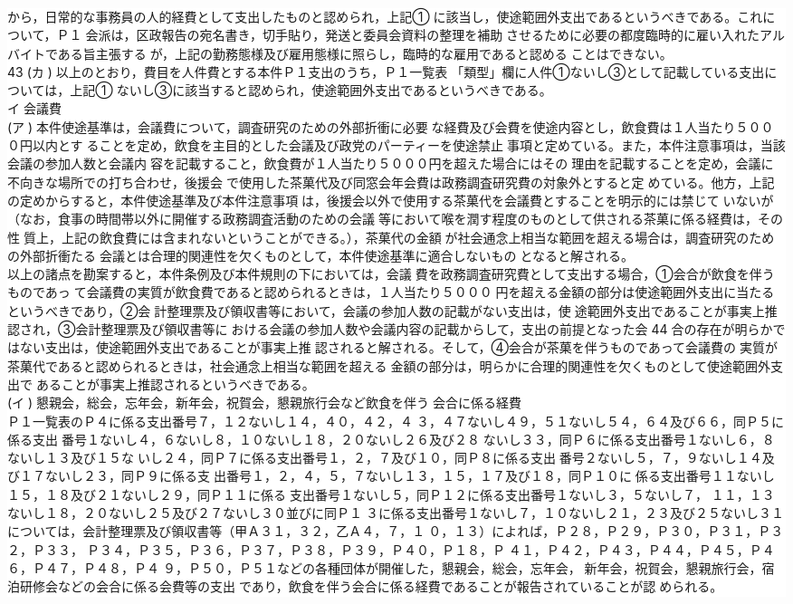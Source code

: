 から，日常的な事務員の人的経費として支出したものと認められ，上記①
に該当し，使途範囲外支出であるというべきである。これについて，Ｐ１
会派は，区政報告の宛名書き，切手貼り，発送と委員会資料の整理を補助
させるために必要の都度臨時的に雇い入れたアルバイトである旨主張する
が，上記の勤務態様及び雇用態様に照らし，臨時的な雇用であると認める
ことはできない。  
 43 
   (カ ) 以上のとおり，費目を人件費とする本件Ｐ１支出のうち，Ｐ１一覧表
「類型」欄に人件①ないし③として記載している支出については，上記①
ないし③に該当すると認められ，使途範囲外支出であるというべきである。  
  イ  会議費  
(ア ) 本件使途基準は，会議費について，調査研究のための外部折衝に必要
な経費及び会費を使途内容とし，飲食費は１人当たり５０００円以内とす
ることを定め，飲食を主目的とした会議及び政党のパーティーを使途禁止
事項と定めている。また，本件注意事項は，当該会議の参加人数と会議内
容を記載すること，飲食費が１人当たり５０００円を超えた場合にはその
理由を記載することを定め，会議に不向きな場所での打ち合わせ，後援会
で使用した茶菓代及び同窓会年会費は政務調査研究費の対象外とすると定
めている。他方，上記の定めからすると，本件使途基準及び本件注意事項
は，後援会以外で使用する茶菓代を会議費とすることを明示的には禁じて
いないが（なお，食事の時間帯以外に開催する政務調査活動のための会議
等において喉を潤す程度のものとして供される茶菓に係る経費は，その性
質上，上記の飲食費には含まれないということができる。），茶菓代の金額
が社会通念上相当な範囲を超える場合は，調査研究のための外部折衝たる
会議とは合理的関連性を欠くものとして，本件使途基準に適合しないもの
となると解される。  
  以上の諸点を勘案すると，本件条例及び本件規則の下においては，会議
費を政務調査研究費として支出する場合，①会合が飲食を伴うものであっ
て会議費の実質が飲食費であると認められるときは，１人当たり５０００
円を超える金額の部分は使途範囲外支出に当たるというべきであり，②会
計整理票及び領収書等において，会議の参加人数の記載がない支出は，使
途範囲外支出であることが事実上推認され，③会計整理票及び領収書等に
おける会議の参加人数や会議内容の記載からして，支出の前提となった会
 44 
合の存在が明らかではない支出は，使途範囲外支出であることが事実上推
認されると解される。そして，④会合が茶菓を伴うものであって会議費の
実質が茶菓代であると認められるときは，社会通念上相当な範囲を超える
金額の部分は，明らかに合理的関連性を欠くものとして使途範囲外支出で
あることが事実上推認されるというべきである。  
   (イ ) 懇親会，総会，忘年会，新年会，祝賀会，懇親旅行会など飲食を伴う
会合に係る経費  
 Ｐ１一覧表のＰ４に係る支出番号７，１２ないし１４，４０，４２，４
３，４７ないし４９，５１ないし５４，６４及び６６，同Ｐ５に係る支出
番号１ないし４，６ないし８，１０ないし１８，２０ないし２６及び２８
ないし３３，同Ｐ６に係る支出番号１ないし６，８ないし１３及び１５な
いし２４，同Ｐ７に係る支出番号１，２，７及び１０，同Ｐ８に係る支出
番号２ないし５，７，９ないし１４及び１７ないし２３，同Ｐ９に係る支
出番号１，２，４，５，７ないし１３，１５，１７及び１８，同Ｐ１０に
係る支出番号１１ないし１５，１８及び２１ないし２９，同Ｐ１１に係る
支出番号１ないし５，同Ｐ１２に係る支出番号１ないし３，５ないし７，
１１，１３ないし１８，２０ないし２５及び２７ないし３０並びに同Ｐ１
３に係る支出番号１ないし７，１０ないし２１，２３及び２５ないし３１
については，会計整理票及び領収書等（甲Ａ３１，３２，乙Ａ４，７，１
０，１３）によれば，Ｐ２８，Ｐ２９，Ｐ３０，Ｐ３１，Ｐ３２，Ｐ３３，
Ｐ３４，Ｐ３５，Ｐ３６，Ｐ３７，Ｐ３８，Ｐ３９，Ｐ４０，Ｐ１８，Ｐ
４１，Ｐ４２，Ｐ４３，Ｐ４４，Ｐ４５，Ｐ４６，Ｐ４７，Ｐ４８，Ｐ４
９，Ｐ５０，Ｐ５１などの各種団体が開催した，懇親会，総会，忘年会，
新年会，祝賀会，懇親旅行会，宿泊研修会などの会合に係る会費等の支出
であり，飲食を伴う会合に係る経費であることが報告されていることが認
められる。  

